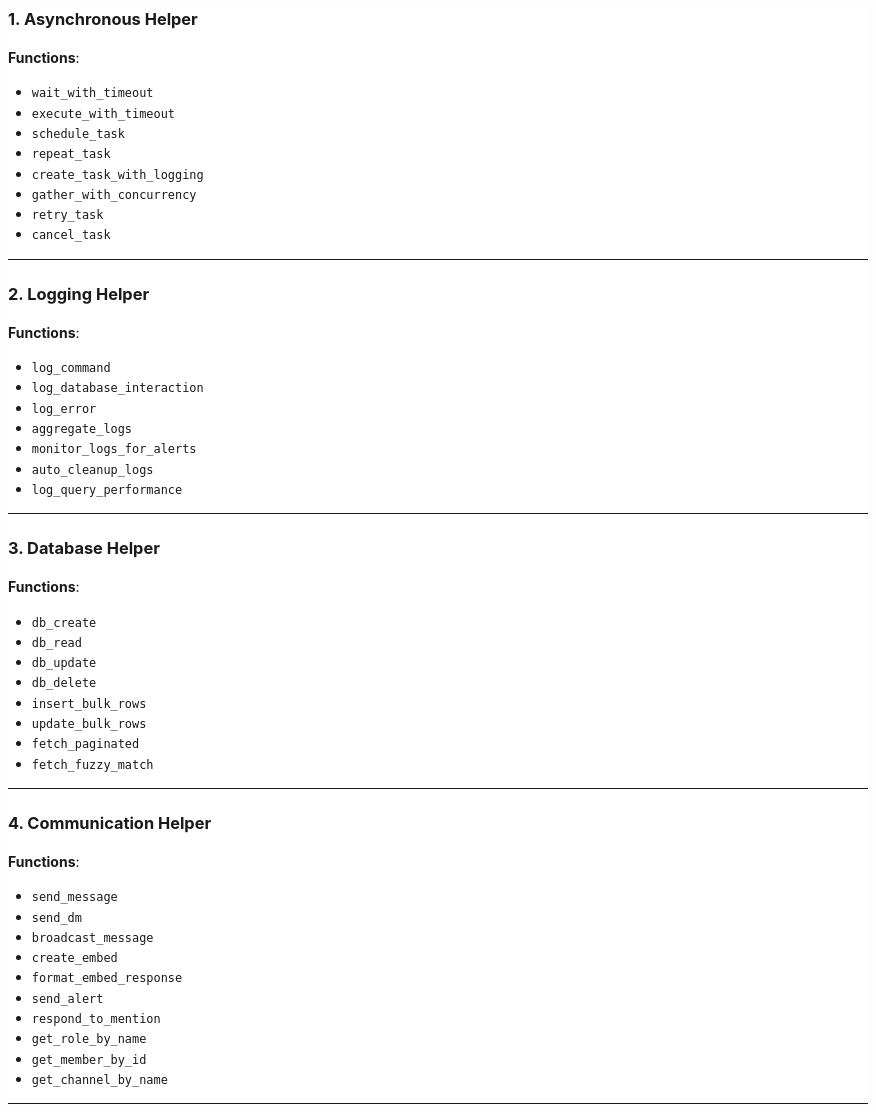 ### 1. **Asynchronous Helper**

**Functions**:

- `wait_with_timeout`
- `execute_with_timeout`
- `schedule_task`
- `repeat_task`
- `create_task_with_logging`
- `gather_with_concurrency`
- `retry_task`
- `cancel_task`

---

### 2. **Logging Helper**

**Functions**:

- `log_command`
- `log_database_interaction`
- `log_error`
- `aggregate_logs`
- `monitor_logs_for_alerts`
- `auto_cleanup_logs`
- `log_query_performance`

---

### 3. **Database Helper**

**Functions**:

- `db_create`
- `db_read`
- `db_update`
- `db_delete`
- `insert_bulk_rows`
- `update_bulk_rows`
- `fetch_paginated`
- `fetch_fuzzy_match`

---

### 4. **Communication Helper**

**Functions**:

- `send_message`
- `send_dm`
- `broadcast_message`
- `create_embed`
- `format_embed_response`
- `send_alert`
- `respond_to_mention`
- `get_role_by_name`
- `get_member_by_id`
- `get_channel_by_name`

---